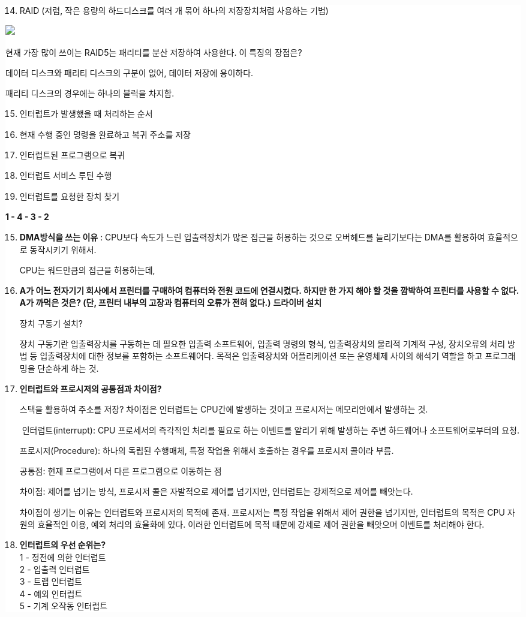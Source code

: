 
14. RAID (저렴, 작은 용량의 하드디스크를 여러 개 묶어 하나의 저장장치처럼 사용하는 기법)

![](https://ws3.sinaimg.cn/large/006tNc79gy1fmtwr3535dj30s2094dqf.jpg)

현재 가장 많이 쓰이는 RAID5는 패리티를 분산 저장하여 사용한다. 이 특징의 장점은?


데이터 디스크와 패리티 디스크의 구분이 없어, 데이터 저장에 용이하다. 

패리티 디스크의 경우에는 하나의 블럭을 차지함.


15. 인터럽트가 발생했을 때 처리하는 순서


1. 현재 수행 중인 명령을 완료하고 복귀 주소를 저장
2. 인터럽트된 프로그램으로 복귀
3. 인터럽트 서비스 루틴 수행
4. 인터럽트를 요청한 장치 찾기

**1 - 4 - 3 - 2**


15. **DMA방식을 쓰는 이유**
    : CPU보다 속도가 느린 입출력장치가 많은 접근을 허용하는 것으로 오버헤드를 늘리기보다는 DMA를 활용하여 효율적으로 동작시키기 위해서. 

    CPU는 워드만큼의 접근을 허용하는데, 
    ​

16. **A가 어느 전자기기 회사에서 프린터를 구매하여 컴퓨터와 전원 코드에 연결시켰다. 하지만 한 가지 해야 할 것을 깜박하여 프린터를 사용할 수 없다. A가 까먹은 것은? (단, 프린터 내부의 고장과 컴퓨터의 오류가 전혀 없다.)** **드라이버 설치** 

    장치 구동기 설치?

    장치 구동기란 입출력장치를 구동하는 데 필요한 입출력 소프트웨어, 입출력 명령의 형식, 입출력장치의 물리적 기계적 구성, 장치오류의 처리 방법 등 입출력장치에 대한 정보를 포함하는 소프트웨어다. 목적은 입출력장치와 어플리케이션 또는 운영체제 사이의 해석기 역할을 하고 프로그래밍을 단순하게 하는 것.
    ​

17. **인터럽트와 프로시저의 공통점과 차이점?**

    스택을 활용하여 주소를 저장? 차이점은 인터럽트는 CPU간에 발생하는 것이고 프로시저는 메모리안에서 발생하는 것.

    ​
    인터럽트(interrupt): CPU 프로세서의 즉각적인 처리를 필요로 하는 이벤트를 알리기 위해 발생하는 주변 하드웨어나 소프트웨어로부터의 요청. 

    프로시저(Procedure): 하나의 독립된 수행매체, 특정 작업을 위해서 호출하는 경우를 프로시저 콜이라 부름.

    공통점: 현재 프로그램에서 다른 프로그램으로 이동하는 점

    차이점: 제어를 넘기는 방식, 프로시저 콜은 자발적으로 제어를 넘기지만, 인터럽트는 강제적으로 제어를 빼앗는다.

    차이점이 생기는 이유는 인터럽트와 프로시저의 목적에 존재. 프로시저는 특정 작업을 위해서 제어 권한을 넘기지만, 인터럽트의 목적은 CPU 자원의 효율적인 이용, 예외 처리의 효율화에 있다. 이러한 인터럽트에 목적 때문에 강제로 제어 권한을 빼앗으며 이벤트를 처리해야 한다.
    ​

18. **인터럽트의 우선 순위는?**  
    1 - 정전에 의한 인터럽트  
    2 - 입출력 인터럽트  
    3 - 트랩 인터럽트  
    4 - 예외 인터럽트  
    5 - 기계 오작동 인터럽트  
